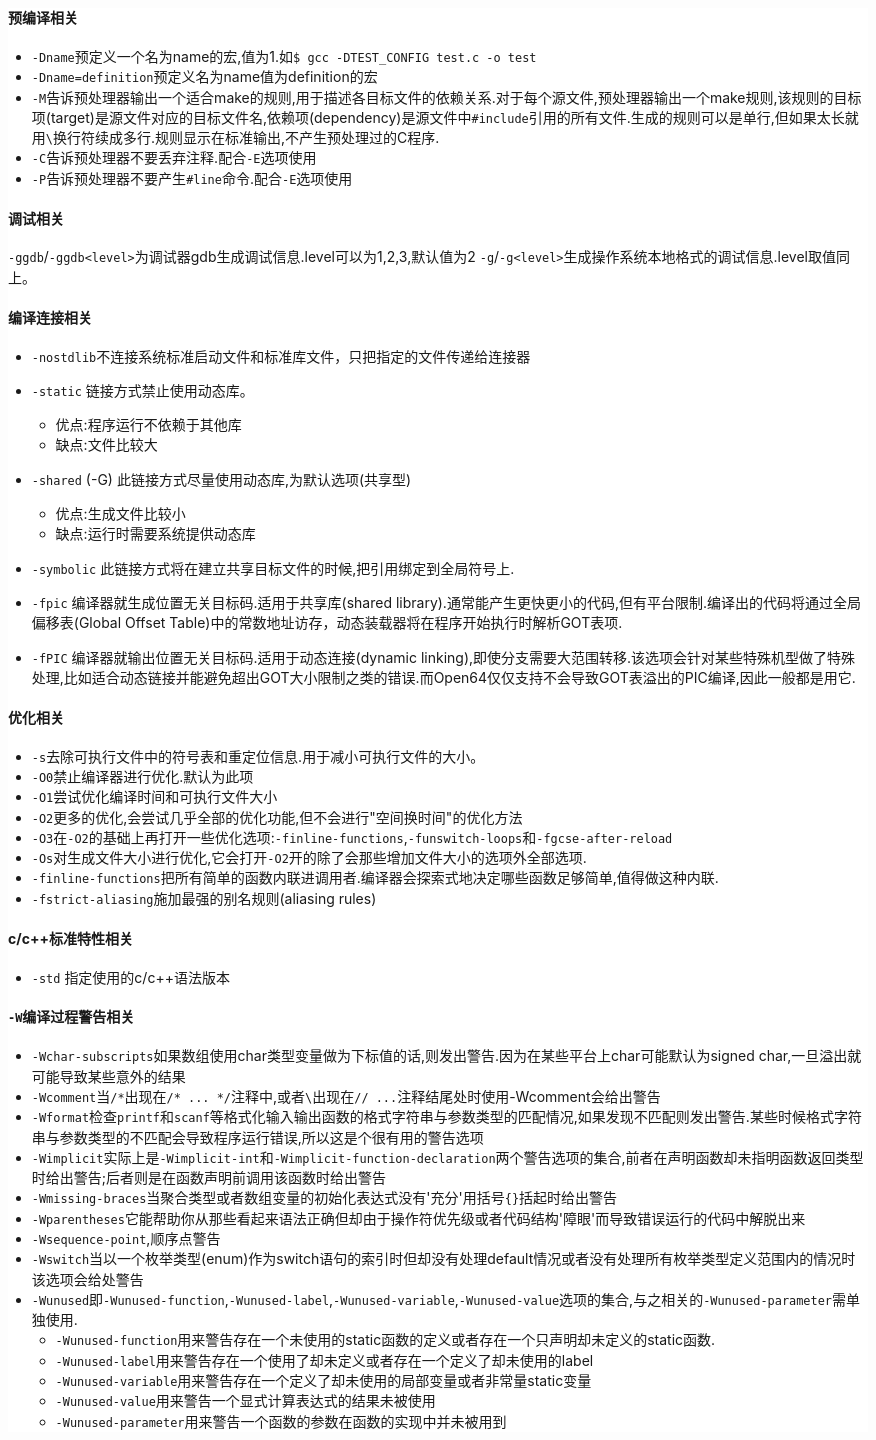 #### 预编译相关

+ `-Dname`预定义一个名为name的宏,值为1.如`$ gcc -DTEST_CONFIG test.c -o test`
+ `-Dname=definition`预定义名为name值为definition的宏
+ `-M`告诉预处理器输出一个适合make的规则,用于描述各目标文件的依赖关系.对于每个源文件,预处理器输出一个make规则,该规则的目标项(target)是源文件对应的目标文件名,依赖项(dependency)是源文件中`#include`引用的所有文件.生成的规则可以是单行,但如果太长就用`\`换行符续成多行.规则显示在标准输出,不产生预处理过的C程序.
+ `-C`告诉预处理器不要丢弃注释.配合`-E`选项使用
+ `-P`告诉预处理器不要产生`#line`命令.配合`-E`选项使用

#### 调试相关

`-ggdb`/`-ggdb<level>`为调试器gdb生成调试信息.level可以为1,2,3,默认值为2
`-g`/`-g<level>`生成操作系统本地格式的调试信息.level取值同上。

#### 编译连接相关

+ `-nostdlib`不连接系统标准启动文件和标准库文件，只把指定的文件传递给连接器
+ `-static` 链接方式禁止使用动态库。

    + 优点:程序运行不依赖于其他库
    + 缺点:文件比较大

+ `-shared` (-G) 此链接方式尽量使用动态库,为默认选项(共享型)

    + 优点:生成文件比较小
    + 缺点:运行时需要系统提供动态库

+ `-symbolic` 此链接方式将在建立共享目标文件的时候,把引用绑定到全局符号上.
+ `-fpic` 编译器就生成位置无关目标码.适用于共享库(shared library).通常能产生更快更小的代码,但有平台限制.编译出的代码将通过全局偏移表(Global Offset Table)中的常数地址访存，动态装载器将在程序开始执行时解析GOT表项.
+ `-fPIC` 编译器就输出位置无关目标码.适用于动态连接(dynamic linking),即使分支需要大范围转移.该选项会针对某些特殊机型做了特殊处理,比如适合动态链接并能避免超出GOT大小限制之类的错误.而Open64仅仅支持不会导致GOT表溢出的PIC编译,因此一般都是用它.

#### 优化相关

+ `-s`去除可执行文件中的符号表和重定位信息.用于减小可执行文件的大小。
+ `-O0`禁止编译器进行优化.默认为此项
+ `-O1`尝试优化编译时间和可执行文件大小
+ `-O2`更多的优化,会尝试几乎全部的优化功能,但不会进行"空间换时间"的优化方法
+ `-O3`在`-O2`的基础上再打开一些优化选项:`-finline-functions`,`-funswitch-loops`和`-fgcse-after-reload`
+ `-Os`对生成文件大小进行优化,它会打开`-O2`开的除了会那些增加文件大小的选项外全部选项.
+ `-finline-functions`把所有简单的函数内联进调用者.编译器会探索式地决定哪些函数足够简单,值得做这种内联.
+ `-fstrict-aliasing`施加最强的别名规则(aliasing rules)

#### c/c++标准特性相关

+ `-std` 指定使用的c/c++语法版本

#### `-W`编译过程警告相关

+ `-Wchar-subscripts`如果数组使用char类型变量做为下标值的话,则发出警告.因为在某些平台上char可能默认为signed char,一旦溢出就可能导致某些意外的结果
+ `-Wcomment`当`/*`出现在`/* ... */`注释中,或者`\`出现在`// ...`注释结尾处时使用-Wcomment会给出警告
+ `-Wformat`检查`printf`和`scanf`等格式化输入输出函数的格式字符串与参数类型的匹配情况,如果发现不匹配则发出警告.某些时候格式字符串与参数类型的不匹配会导致程序运行错误,所以这是个很有用的警告选项
+ `-Wimplicit`实际上是`-Wimplicit-int`和`-Wimplicit-function-declaration`两个警告选项的集合,前者在声明函数却未指明函数返回类型时给出警告;后者则是在函数声明前调用该函数时给出警告
+ `-Wmissing-braces`当聚合类型或者数组变量的初始化表达式没有'充分'用括号`{}`括起时给出警告
+ `-Wparentheses`它能帮助你从那些看起来语法正确但却由于操作符优先级或者代码结构'障眼'而导致错误运行的代码中解脱出来
+ `-Wsequence-point`,顺序点警告
+ `-Wswitch`当以一个枚举类型(enum)作为switch语句的索引时但却没有处理default情况或者没有处理所有枚举类型定义范围内的情况时该选项会给处警告
+ `-Wunused`即`-Wunused-function`,`-Wunused-label`,`-Wunused-variable`,`-Wunused-value`选项的集合,与之相关的`-Wunused-parameter`需单独使用.
    + `-Wunused-function`用来警告存在一个未使用的static函数的定义或者存在一个只声明却未定义的static函数.
    + `-Wunused-label`用来警告存在一个使用了却未定义或者存在一个定义了却未使用的label
    + `-Wunused-variable`用来警告存在一个定义了却未使用的局部变量或者非常量static变量
    + `-Wunused-value`用来警告一个显式计算表达式的结果未被使用
    + `-Wunused-parameter`用来警告一个函数的参数在函数的实现中并未被用到